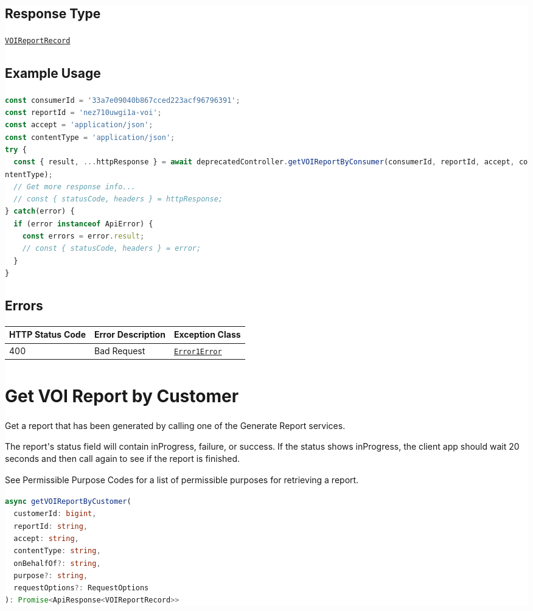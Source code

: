 ## Response Type

[`VOIReportRecord`](../../doc/models/voi-report-record.md)

## Example Usage

```ts
const consumerId = '33a7e09040b867cced223acf96796391';
const reportId = 'nez710uwgi1a-voi';
const accept = 'application/json';
const contentType = 'application/json';
try {
  const { result, ...httpResponse } = await deprecatedController.getVOIReportByConsumer(consumerId, reportId, accept, contentType);
  // Get more response info...
  // const { statusCode, headers } = httpResponse;
} catch(error) {
  if (error instanceof ApiError) {
    const errors = error.result;
    // const { statusCode, headers } = error;
  }
}
```

## Errors

| HTTP Status Code | Error Description | Exception Class |
|  --- | --- | --- |
| 400 | Bad Request | [`Error1Error`](../../doc/models/error-1-error.md) |


# Get VOI Report by Customer

Get a report that has been generated by calling one of the Generate Report services.

The report's status field will contain inProgress, failure, or success. If the status shows inProgress, the client app should wait 20 seconds and then call again to see if the report is finished.

See Permissible Purpose Codes for a list of permissible purposes for retrieving a report.

```ts
async getVOIReportByCustomer(
  customerId: bigint,
  reportId: string,
  accept: string,
  contentType: string,
  onBehalfOf?: string,
  purpose?: string,
  requestOptions?: RequestOptions
): Promise<ApiResponse<VOIReportRecord>>
```
